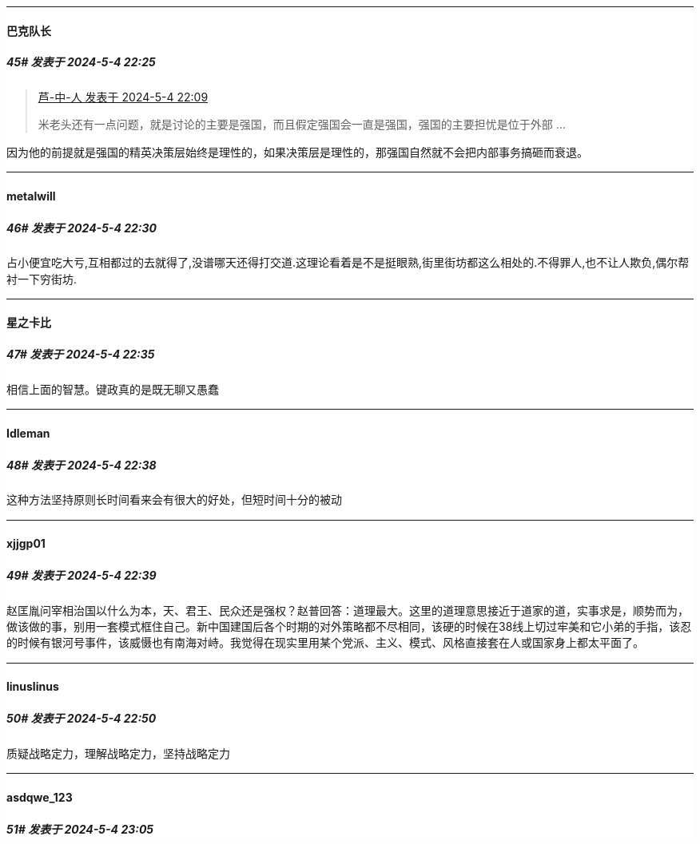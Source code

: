 
*****

####  巴克队长  
##### 45#       发表于 2024-5-4 22:25

<blockquote><a href="httphttps://bbs.saraba1st.com/2b/forum.php?mod=redirect&amp;goto=findpost&amp;pid=64811110&amp;ptid=2182505" target="_blank">芦-中-人 发表于 2024-5-4 22:09</a>

米老头还有一点问题，就是讨论的主要是强国，而且假定强国会一直是强国，强国的主要担忧是位于外部 ...</blockquote>
因为他的前提就是强国的精英决策层始终是理性的，如果决策层是理性的，那强国自然就不会把内部事务搞砸而衰退。


*****

####  metalwill  
##### 46#       发表于 2024-5-4 22:30

占小便宜吃大亏,互相都过的去就得了,没谱哪天还得打交道.这理论看着是不是挺眼熟,街里街坊都这么相处的.不得罪人,也不让人欺负,偶尔帮衬一下穷街坊.


*****

####  星之卡比  
##### 47#       发表于 2024-5-4 22:35

相信上面的智慧。键政真的是既无聊又愚蠢


*****

####  Idleman  
##### 48#       发表于 2024-5-4 22:38

这种方法坚持原则长时间看来会有很大的好处，但短时间十分的被动

*****

####  xjjgp01  
##### 49#       发表于 2024-5-4 22:39

赵匡胤问宰相治国以什么为本，天、君王、民众还是强权？赵普回答：道理最大。这里的道理意思接近于道家的道，实事求是，顺势而为，做该做的事，别用一套模式框住自己。新中国建国后各个时期的对外策略都不尽相同，该硬的时候在38线上切过牢美和它小弟的手指，该忍的时候有银河号事件，该威慑也有南海对峙。我觉得在现实里用某个党派、主义、模式、风格直接套在人或国家身上都太平面了。


*****

####  linuslinus  
##### 50#       发表于 2024-5-4 22:50

质疑战略定力，理解战略定力，坚持战略定力


*****

####  asdqwe_123  
##### 51#       发表于 2024-5-4 23:05

